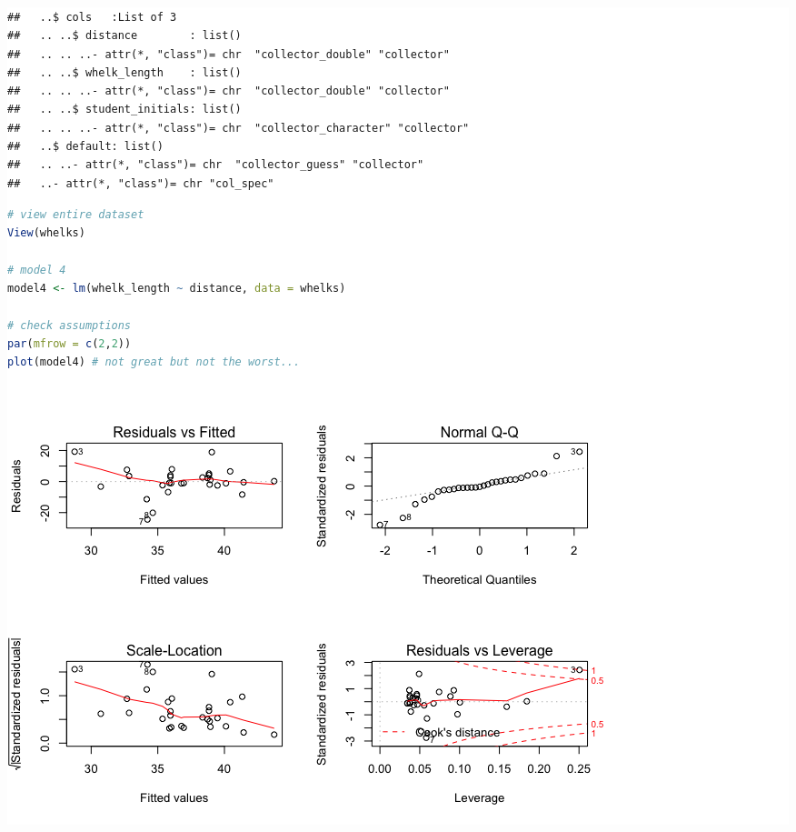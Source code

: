     ##   ..$ cols   :List of 3
    ##   .. ..$ distance        : list()
    ##   .. .. ..- attr(*, "class")= chr  "collector_double" "collector"
    ##   .. ..$ whelk_length    : list()
    ##   .. .. ..- attr(*, "class")= chr  "collector_double" "collector"
    ##   .. ..$ student_initials: list()
    ##   .. .. ..- attr(*, "class")= chr  "collector_character" "collector"
    ##   ..$ default: list()
    ##   .. ..- attr(*, "class")= chr  "collector_guess" "collector"
    ##   ..- attr(*, "class")= chr "col_spec"

``` r
# view entire dataset
View(whelks)

# model 4
model4 <- lm(whelk_length ~ distance, data = whelks)

# check assumptions
par(mfrow = c(2,2))
plot(model4) # not great but not the worst...
```

![](intro_to_r_files/figure-markdown_github/unnamed-chunk-6-1.png)
